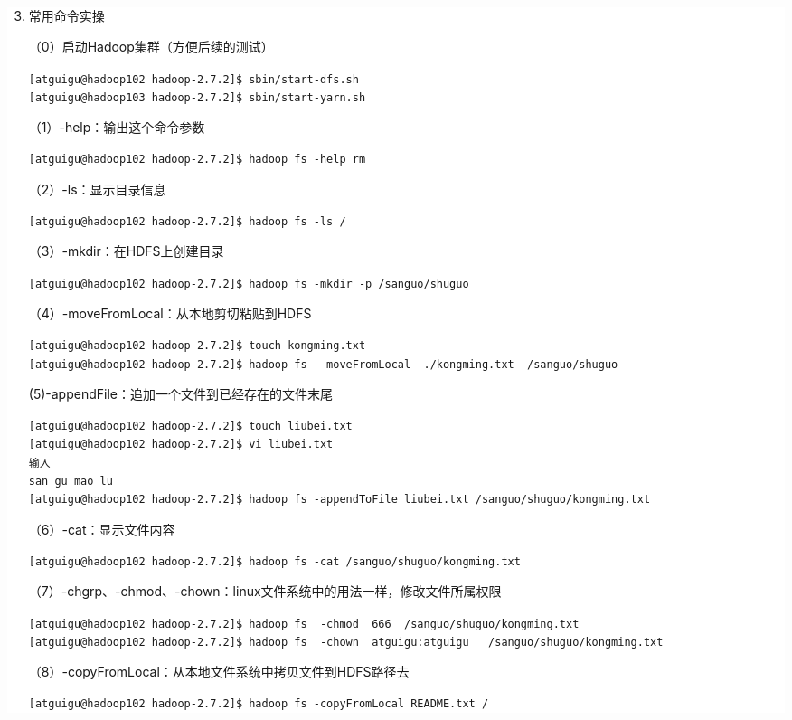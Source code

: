    

3. 常用命令实操

   （0）启动Hadoop集群（方便后续的测试）

   ```shell
   [atguigu@hadoop102 hadoop-2.7.2]$ sbin/start-dfs.sh
   [atguigu@hadoop103 hadoop-2.7.2]$ sbin/start-yarn.sh
   ```

   （1）-help：输出这个命令参数

   ```shell
   [atguigu@hadoop102 hadoop-2.7.2]$ hadoop fs -help rm
   ```

   （2）-ls：显示目录信息

   ```shell
   [atguigu@hadoop102 hadoop-2.7.2]$ hadoop fs -ls /
   ```

   （3）-mkdir：在HDFS上创建目录

   ```shell
   [atguigu@hadoop102 hadoop-2.7.2]$ hadoop fs -mkdir -p /sanguo/shuguo
   ```

   （4）-moveFromLocal：从本地剪切粘贴到HDFS

   ```SHELL
   [atguigu@hadoop102 hadoop-2.7.2]$ touch kongming.txt
   [atguigu@hadoop102 hadoop-2.7.2]$ hadoop fs  -moveFromLocal  ./kongming.txt  /sanguo/shuguo
   ```

     (5)-appendFile：追加一个文件到已经存在的文件末尾

   ```shell
   [atguigu@hadoop102 hadoop-2.7.2]$ touch liubei.txt
   [atguigu@hadoop102 hadoop-2.7.2]$ vi liubei.txt
   输入
   san gu mao lu
   [atguigu@hadoop102 hadoop-2.7.2]$ hadoop fs -appendToFile liubei.txt /sanguo/shuguo/kongming.txt
   ```

   （6）-cat：显示文件内容

   ```shell
   [atguigu@hadoop102 hadoop-2.7.2]$ hadoop fs -cat /sanguo/shuguo/kongming.txt
   ```

   （7）-chgrp、-chmod、-chown：linux文件系统中的用法一样，修改文件所属权限

   ```shell
   [atguigu@hadoop102 hadoop-2.7.2]$ hadoop fs  -chmod  666  /sanguo/shuguo/kongming.txt
   [atguigu@hadoop102 hadoop-2.7.2]$ hadoop fs  -chown  atguigu:atguigu   /sanguo/shuguo/kongming.txt
   ```

   （8）-copyFromLocal：从本地文件系统中拷贝文件到HDFS路径去

   ```shell
   [atguigu@hadoop102 hadoop-2.7.2]$ hadoop fs -copyFromLocal README.txt /
   ```
